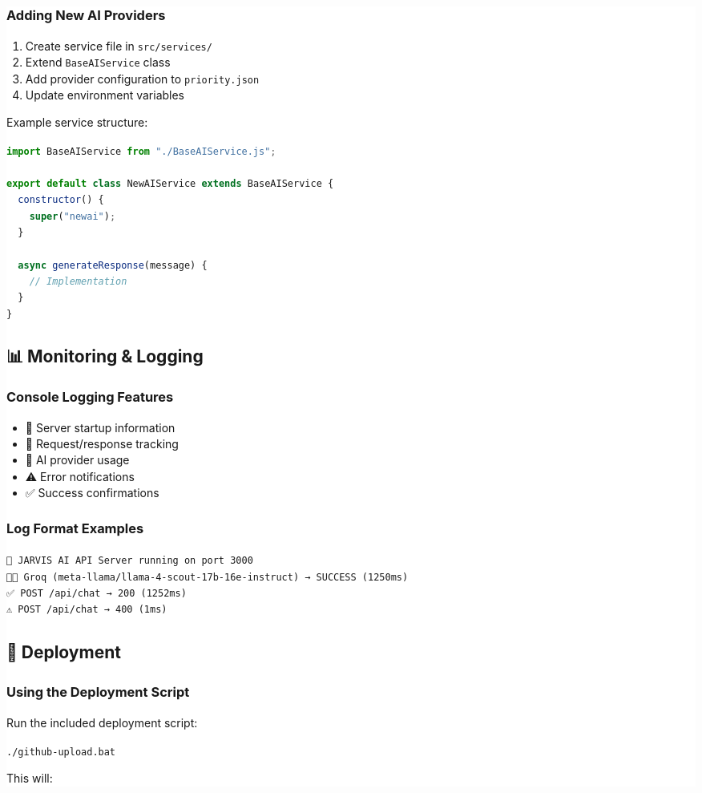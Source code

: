### Adding New AI Providers

1. Create service file in `src/services/`
2. Extend `BaseAIService` class
3. Add provider configuration to `priority.json`
4. Update environment variables

Example service structure:

```javascript
import BaseAIService from "./BaseAIService.js";

export default class NewAIService extends BaseAIService {
  constructor() {
    super("newai");
  }

  async generateResponse(message) {
    // Implementation
  }
}
```

## 📊 Monitoring & Logging

### Console Logging Features

- 🚀 Server startup information
- 📝 Request/response tracking
- 🤖 AI provider usage
- ⚠️ Error notifications
- ✅ Success confirmations

### Log Format Examples

```
🚀 JARVIS AI API Server running on port 3000
🤖✅ Groq (meta-llama/llama-4-scout-17b-16e-instruct) → SUCCESS (1250ms)
✅ POST /api/chat → 200 (1252ms)
⚠️ POST /api/chat → 400 (1ms)
```

## 🚀 Deployment

### Using the Deployment Script

Run the included deployment script:

```bash
./github-upload.bat
```

This will:

